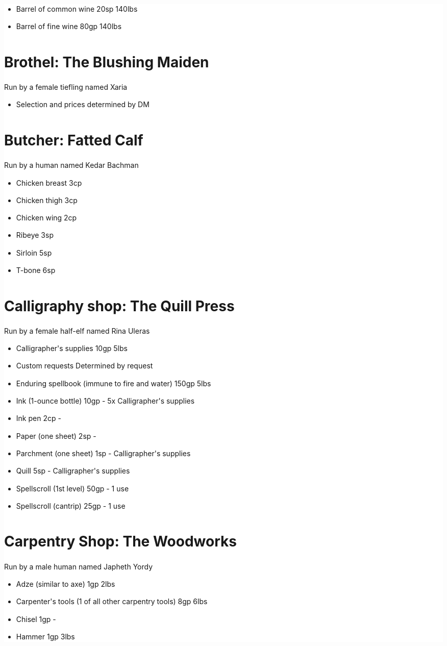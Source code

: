 -   Barrel of common wine  20sp  140lbs

-   Barrel of fine wine  80gp  140lbs

Brothel: The Blushing Maiden 
=============================

Run by a female tiefling named Xaria

-   Selection and prices determined by DM

Butcher: Fatted Calf 
=====================

Run by a human named Kedar Bachman

-   Chicken breast  3cp

-   Chicken thigh  3cp

-   Chicken wing  2cp

-   Ribeye  3sp

-   Sirloin  5sp

-   T-bone  6sp

Calligraphy shop: The Quill Press 
==================================

Run by a female half-elf named Rina Uleras

-   Calligrapher's supplies  10gp  5lbs

-   Custom requests  Determined by request

-   Enduring spellbook (immune to fire and water)  150gp  5lbs

-   Ink (1-ounce bottle)  10gp  -  5x Calligrapher's supplies

-   Ink pen 2cp  -

-   Paper (one sheet)  2sp  -

-   Parchment (one sheet)  1sp  -  Calligrapher's supplies

-   Quill  5sp  -  Calligrapher's supplies

-   Spellscroll (1st level)  50gp  -  1 use

-   Spellscroll (cantrip)  25gp  -  1 use

Carpentry Shop: The Woodworks 
==============================

Run by a male human named Japheth Yordy

-   Adze (similar to axe)  1gp  2lbs

-   Carpenter's tools (1 of all other carpentry tools)  8gp  6lbs

-   Chisel  1gp  -

-   Hammer  1gp  3lbs

